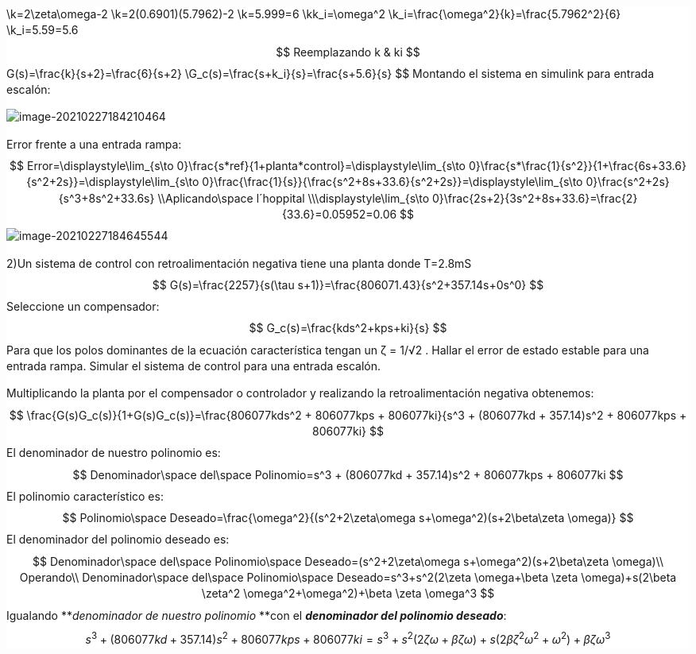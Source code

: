 \\k=2\zeta\omega-2
\\k=2(0.6901)(5.7962)-2
\\k=5.999=6
\\kk_i=\omega^2
\\k_i=\frac{\omega^2}{k}=\frac{5.7962^2}{6}
\\k_i=5.59=5.6
$$
Reemplazando k & ki
$$
G(s)=\frac{k}{s+2}=\frac{6}{s+2}
\\G_c(s)=\frac{s+k_i}{s}=\frac{s+5.6}{s}
$$
Montando el sistema en simulink para entrada escalón:

![image-20210227184210464](C:\Users\Cx001la\AppData\Roaming\Typora\typora-user-images\image-20210227184210464.png)

Error frente a una entrada rampa:
$$
Error=\displaystyle\lim_{s\to 0}\frac{s*ref}{1+planta*control}=\displaystyle\lim_{s\to 0}\frac{s*\frac{1}{s^2}}{1+\frac{6s+33.6}{s^2+2s}}=\displaystyle\lim_{s\to 0}\frac{\frac{1}{s}}{\frac{s^2+8s+33.6}{s^2+2s}}=\displaystyle\lim_{s\to 0}\frac{s^2+2s}{s^3+8s^2+33.6s}
\\Aplicando\space l´hoppital
\\\displaystyle\lim_{s\to 0}\frac{2s+2}{3s^2+8s+33.6}=\frac{2}{33.6}=0.05952=0.06
$$
![image-20210227184645544](C:\Users\Cx001la\AppData\Roaming\Typora\typora-user-images\image-20210227184645544.png)

2)Un sistema de control con retroalimentación negativa tiene una planta donde T=2.8mS
$$
G(s)=\frac{2257}{s(\tau s+1)}=\frac{806071.43}{s^2+357.14s+0s^0}
$$
Seleccione un compensador:
$$
G_c(s)=\frac{kds^2+kps+ki}{s}
$$
Para que los polos dominantes de la ecuación característica tengan un ζ = 1/√2 . Hallar el error de
estado estable para una entrada rampa. Simular el sistema de control para una entrada escalón.

Multiplicando la planta por el compensador o controlador y realizando la retroalimentación negativa obtenemos:
$$
\frac{G(s)G_c(s)}{1+G(s)G_c(s)}=\frac{806077kds^2 + 806077kps + 806077ki}{s^3 + (806077kd + 357.14)s^2 + 806077kps + 806077ki}
$$
El denominador de nuestro polinomio es:
$$
Denominador\space del\space Polinomio=s^3 + (806077kd + 357.14)s^2 + 806077kps + 806077ki
$$
El polinomio característico es:
$$
Polinomio\space Deseado=\frac{\omega^2}{(s^2+2\zeta\omega s+\omega^2)(s+2\beta\zeta \omega)}
$$
El denominador del polinomio deseado es:
$$
Denominador\space del\space Polinomio\space Deseado=(s^2+2\zeta\omega s+\omega^2)(s+2\beta\zeta \omega)\\
Operando\\
Denominador\space del\space Polinomio\space Deseado=s^3+s^2(2\zeta \omega+\beta \zeta \omega)+s(2\beta \zeta^2 \omega^2+\omega^2)+\beta \zeta \omega^3
$$
Igualando **_denominador de nuestro polinomio_ **con el **_denominador del polinomio deseado_**:
$$
s^3 + (806077kd + 357.14)s^2 + 806077kps + 806077ki=s^3+s^2(2\zeta \omega+\beta \zeta \omega)+s(2\beta \zeta^2 \omega^2+\omega^2)+\beta \zeta \omega^3
$$